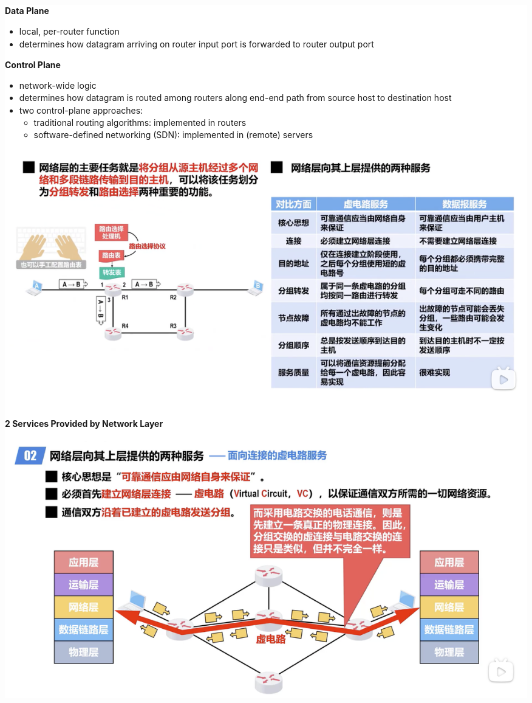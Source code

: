**Data Plane** 
- local, per-router function
- determines how datagram arriving on router input port is forwarded to router output port

**Control Plane**
- network-wide logic
- determines how datagram is routed among routers along end-end path from source host to destination host
- two control-plane approaches:
	- traditional routing algorithms: implemented in routers
	- software-defined networking (SDN): implemented in (remote) servers

![Screenshot 2022-11-26 at 3.35.43 PM](../../../../../Assets/Pics/Screenshot%202022-11-26%20at%203.35.43%20PM.png)


#### 2 Services Provided by Network Layer
![](../../../../../Assets/Pics/Screenshot%202023-04-30%20at%2010.33.29%20AM.png)
